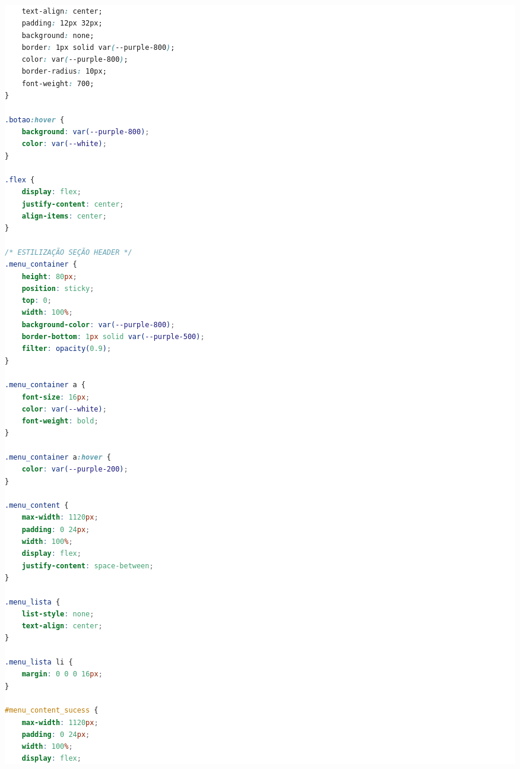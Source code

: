 ```css
    text-align: center;
    padding: 12px 32px;
    background: none;
    border: 1px solid var(--purple-800);
    color: var(--purple-800);
    border-radius: 10px;
    font-weight: 700;
}

.botao:hover {
    background: var(--purple-800);
    color: var(--white);
}

.flex {
    display: flex;
    justify-content: center;
    align-items: center;
}

/* ESTILIZAÇÃO SEÇÃO HEADER */
.menu_container {
    height: 80px;
    position: sticky; 
    top: 0; 
    width: 100%; 
    background-color: var(--purple-800);
    border-bottom: 1px solid var(--purple-500);
    filter: opacity(0.9);  
}

.menu_container a {
    font-size: 16px;
    color: var(--white);
    font-weight: bold;
}

.menu_container a:hover {
    color: var(--purple-200);
}

.menu_content {
    max-width: 1120px;
    padding: 0 24px;
    width: 100%;
    display: flex;
    justify-content: space-between;
}

.menu_lista {
    list-style: none;
    text-align: center;
}

.menu_lista li {
    margin: 0 0 0 16px;
}

#menu_content_sucess {
    max-width: 1120px;
    padding: 0 24px;
    width: 100%;
    display: flex;
```